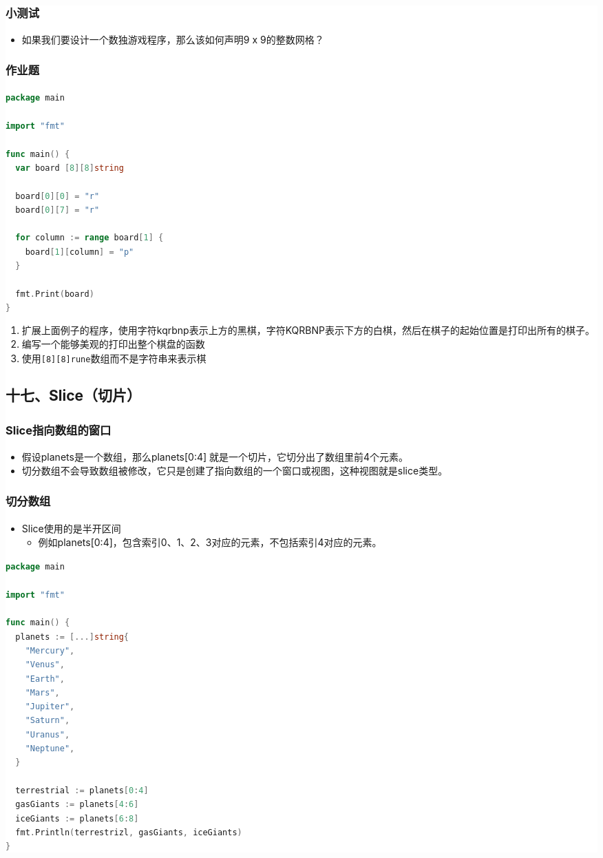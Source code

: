 

### 小测试

- 如果我们要设计一个数独游戏程序，那么该如何声明9 x 9的整数网格？

### 作业题

```go
package main

import "fmt"

func main() {
  var board [8][8]string
  
  board[0][0] = "r"
  board[0][7] = "r"
  
  for column := range board[1] {
    board[1][column] = "p"
  }
  
  fmt.Print(board)
}
```



1. 扩展上面例子的程序，使用字符kqrbnp表示上方的黑棋，字符KQRBNP表示下方的白棋，然后在棋子的起始位置是打印出所有的棋子。
2. 编写一个能够美观的打印出整个棋盘的函数
3. 使用`[8][8]rune`数组而不是字符串来表示棋

## 十七、Slice（切片）

### Slice指向数组的窗口

- 假设planets是一个数组，那么planets[0:4] 就是一个切片，它切分出了数组里前4个元素。
- 切分数组不会导致数组被修改，它只是创建了指向数组的一个窗口或视图，这种视图就是slice类型。

### 切分数组

- Slice使用的是半开区间
  - 例如planets[0:4]，包含索引0、1、2、3对应的元素，不包括索引4对应的元素。

```go
package main

import "fmt"

func main() {
  planets := [...]string{
    "Mercury",
    "Venus",
    "Earth",
    "Mars",
    "Jupiter",
    "Saturn",
    "Uranus",
    "Neptune",
  }
 
  terrestrial := planets[0:4]
  gasGiants := planets[4:6]
  iceGiants := planets[6:8]
  fmt.Println(terrestrizl, gasGiants, iceGiants)
}
```